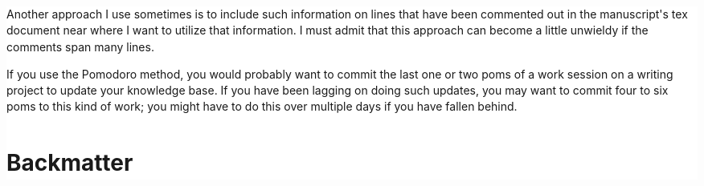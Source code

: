 Another approach I use sometimes is to include such information on lines
that have been commented out in the manuscript's tex document near where
I want to utilize that information. I must admit that this approach can
become a little unwieldy if the comments span many lines.

If you use the Pomodoro method, you would probably want to commit the
last one or two poms of a work session on a writing project to update
your knowledge base. If you have been lagging on doing such updates, you
may want to commit four to six poms to this kind of work; you might have
to do this over multiple days if you have fallen behind.

# Backmatter

[^1]: <https://github.com/MooersLab/writing-progress-2024-25>

[^2]: [\<insert link for specific sheet\>](<insert link for specific sheet>){.uri}

[^3]: <https://github.com/MooersLab/writing-progress-2024-25>

[^4]: [\<insert link for specific sheet\>](<insert link for specific sheet>){.uri}

[^5]: <https://wiki2.org/en/Zettelkasten>

[^6]: <https://wiki2.org/en/Comparison_of_note-taking_software>
